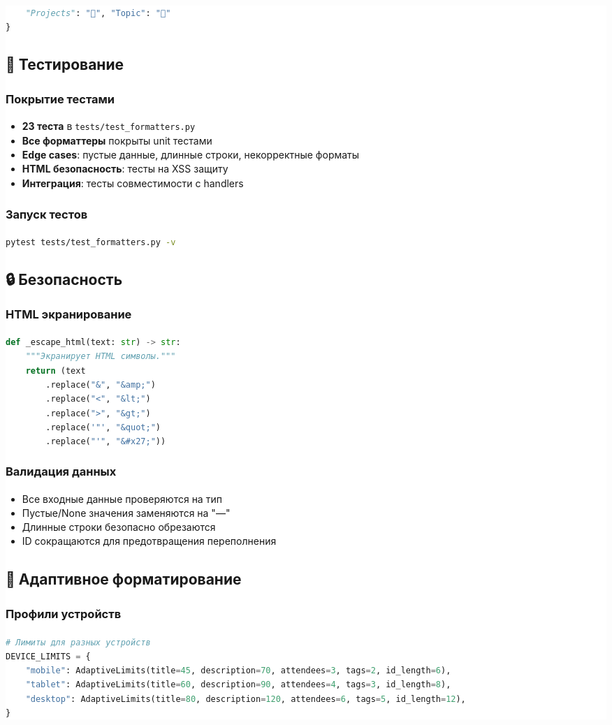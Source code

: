 ```python
    "Projects": "📁", "Topic": "🎯"
}
```

## 🧪 Тестирование

### **Покрытие тестами**
- **23 теста** в `tests/test_formatters.py`
- **Все форматтеры** покрыты unit тестами
- **Edge cases**: пустые данные, длинные строки, некорректные форматы
- **HTML безопасность**: тесты на XSS защиту
- **Интеграция**: тесты совместимости с handlers

### **Запуск тестов**
```bash
pytest tests/test_formatters.py -v
```

## 🔒 Безопасность

### **HTML экранирование**
```python
def _escape_html(text: str) -> str:
    """Экранирует HTML символы."""
    return (text
        .replace("&", "&amp;")
        .replace("<", "&lt;")
        .replace(">", "&gt;")
        .replace('"', "&quot;")
        .replace("'", "&#x27;"))
```

### **Валидация данных**
- Все входные данные проверяются на тип
- Пустые/None значения заменяются на "—"
- Длинные строки безопасно обрезаются
- ID сокращаются для предотвращения переполнения

## 📱 Адаптивное форматирование

### **Профили устройств**

```python
# Лимиты для разных устройств
DEVICE_LIMITS = {
    "mobile": AdaptiveLimits(title=45, description=70, attendees=3, tags=2, id_length=6),
    "tablet": AdaptiveLimits(title=60, description=90, attendees=4, tags=3, id_length=8),
    "desktop": AdaptiveLimits(title=80, description=120, attendees=6, tags=5, id_length=12),
}
```
